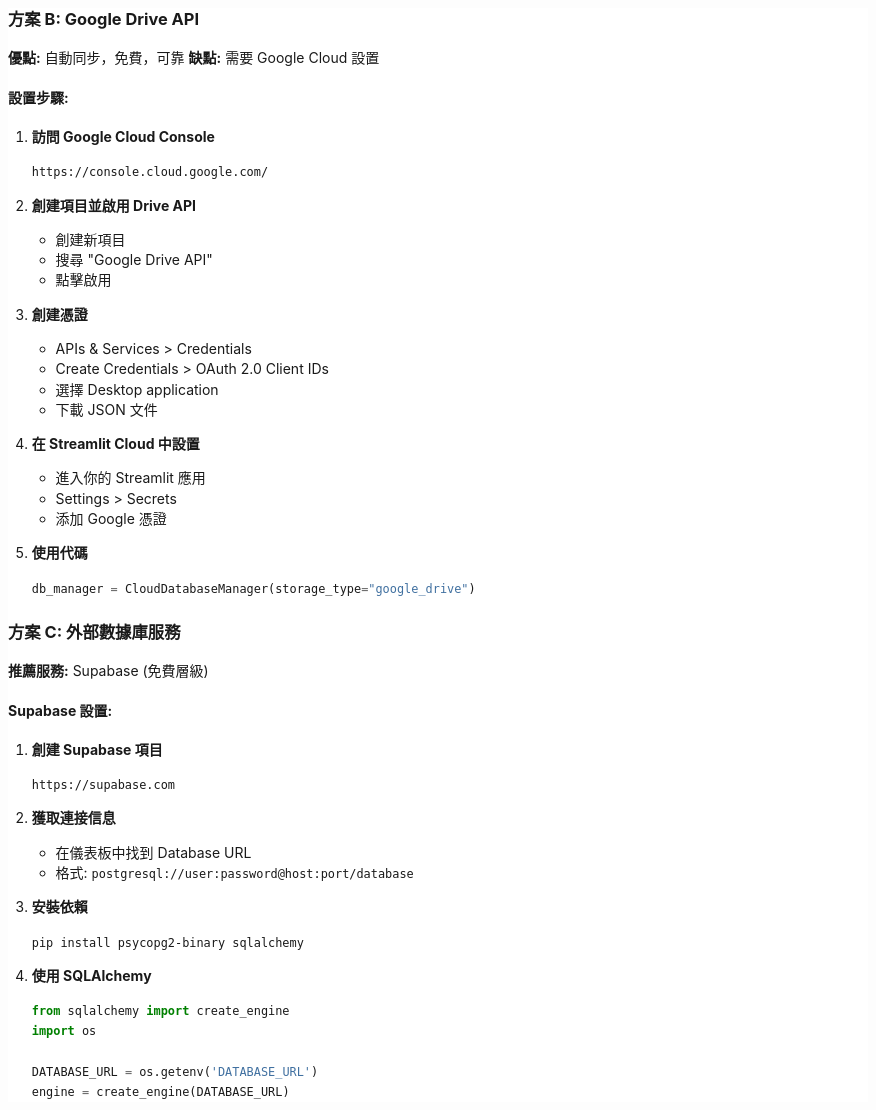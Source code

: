 ### 方案 B: Google Drive API

**優點:** 自動同步，免費，可靠
**缺點:** 需要 Google Cloud 設置

#### 設置步驟:

1. **訪問 Google Cloud Console**
   ```
   https://console.cloud.google.com/
   ```

2. **創建項目並啟用 Drive API**
   - 創建新項目
   - 搜尋 "Google Drive API"
   - 點擊啟用

3. **創建憑證**
   - APIs & Services > Credentials
   - Create Credentials > OAuth 2.0 Client IDs
   - 選擇 Desktop application
   - 下載 JSON 文件

4. **在 Streamlit Cloud 中設置**
   - 進入你的 Streamlit 應用
   - Settings > Secrets
   - 添加 Google 憑證

5. **使用代碼**
   ```python
   db_manager = CloudDatabaseManager(storage_type="google_drive")
   ```

### 方案 C: 外部數據庫服務

**推薦服務:** Supabase (免費層級)

#### Supabase 設置:

1. **創建 Supabase 項目**
   ```
   https://supabase.com
   ```

2. **獲取連接信息**
   - 在儀表板中找到 Database URL
   - 格式: `postgresql://user:password@host:port/database`

3. **安裝依賴**
   ```bash
   pip install psycopg2-binary sqlalchemy
   ```

4. **使用 SQLAlchemy**
   ```python
   from sqlalchemy import create_engine
   import os
   
   DATABASE_URL = os.getenv('DATABASE_URL')
   engine = create_engine(DATABASE_URL)
   ```
